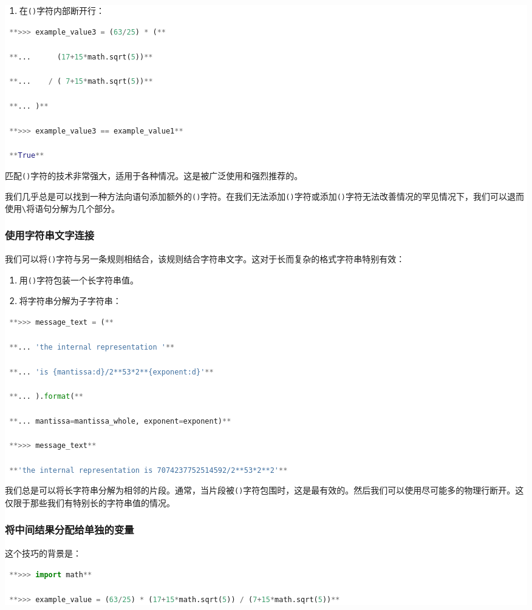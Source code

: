 1.  在`()`字符内部断开行：

```py
 **>>> example_value3 = (63/25) * (** 

 **...      (17+15*math.sqrt(5))** 

 **...    / ( 7+15*math.sqrt(5))** 

 **... )** 

 **>>> example_value3 == example_value1** 

 **True** 

```

匹配`()`字符的技术非常强大，适用于各种情况。这是被广泛使用和强烈推荐的。

我们几乎总是可以找到一种方法向语句添加额外的`()`字符。在我们无法添加`()`字符或添加`()`字符无法改善情况的罕见情况下，我们可以退而使用`\`将语句分解为几个部分。

### 使用字符串文字连接

我们可以将`()`字符与另一条规则相结合，该规则结合字符串文字。这对于长而复杂的格式字符串特别有效：

1.  用`()`字符包装一个长字符串值。

1.  将字符串分解为子字符串：

```py
 **>>> message_text = (** 

 **... 'the internal representation '** 

 **... 'is {mantissa:d}/2**53*2**{exponent:d}'** 

 **... ).format(** 

 **... mantissa=mantissa_whole, exponent=exponent)** 

 **>>> message_text** 

 **'the internal representation is 7074237752514592/2**53*2**2'** 

```

我们总是可以将长字符串分解为相邻的片段。通常，当片段被`()`字符包围时，这是最有效的。然后我们可以使用尽可能多的物理行断开。这仅限于那些我们有特别长的字符串值的情况。

### 将中间结果分配给单独的变量

这个技巧的背景是：

```py
 **>>> import math** 

 **>>> example_value = (63/25) * (17+15*math.sqrt(5)) / (7+15*math.sqrt(5))** 

```
